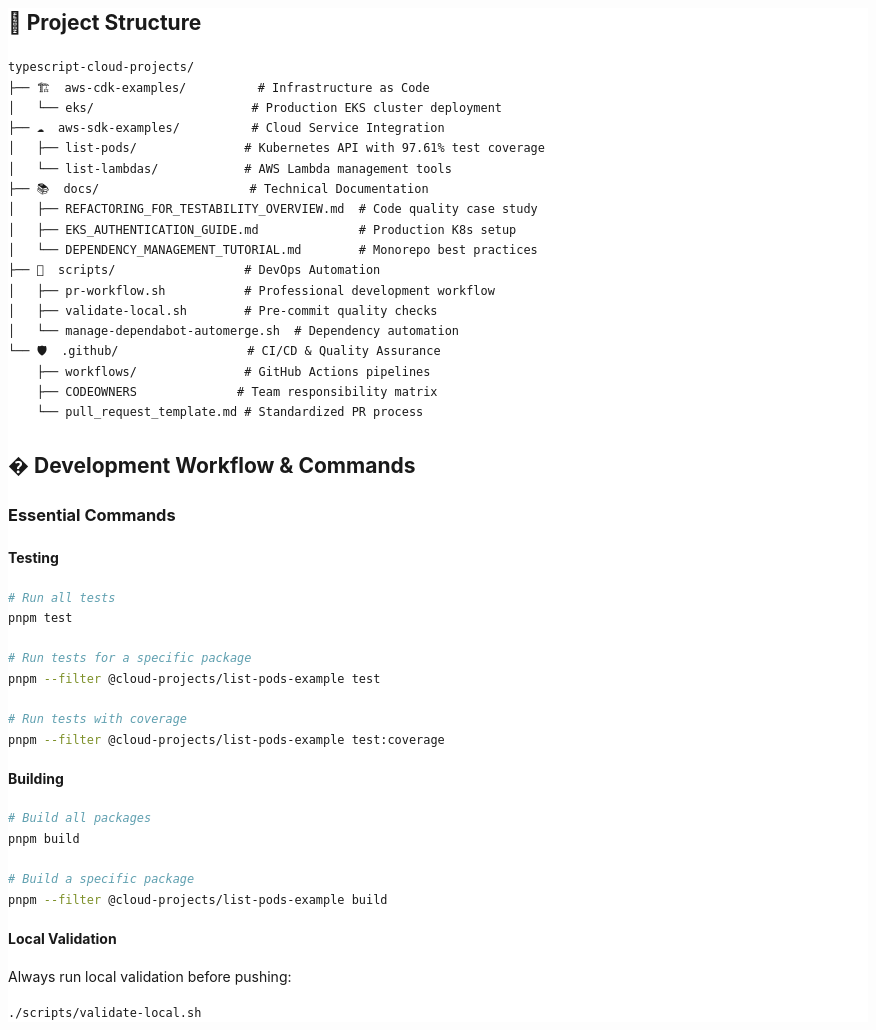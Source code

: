## 📁 **Project Structure**

```
typescript-cloud-projects/
├── 🏗️  aws-cdk-examples/          # Infrastructure as Code
│   └── eks/                      # Production EKS cluster deployment
├── ☁️  aws-sdk-examples/          # Cloud Service Integration  
│   ├── list-pods/               # Kubernetes API with 97.61% test coverage
│   └── list-lambdas/            # AWS Lambda management tools
├── 📚  docs/                     # Technical Documentation
│   ├── REFACTORING_FOR_TESTABILITY_OVERVIEW.md  # Code quality case study
│   ├── EKS_AUTHENTICATION_GUIDE.md              # Production K8s setup
│   └── DEPENDENCY_MANAGEMENT_TUTORIAL.md        # Monorepo best practices
├── 🔧  scripts/                  # DevOps Automation
│   ├── pr-workflow.sh           # Professional development workflow
│   ├── validate-local.sh        # Pre-commit quality checks
│   └── manage-dependabot-automerge.sh  # Dependency automation
└── 🛡️  .github/                  # CI/CD & Quality Assurance
    ├── workflows/               # GitHub Actions pipelines
    ├── CODEOWNERS              # Team responsibility matrix
    └── pull_request_template.md # Standardized PR process
```

## � **Development Workflow & Commands**

### Essential Commands

#### Testing
```bash
# Run all tests
pnpm test

# Run tests for a specific package
pnpm --filter @cloud-projects/list-pods-example test

# Run tests with coverage
pnpm --filter @cloud-projects/list-pods-example test:coverage
```

#### Building
```bash
# Build all packages
pnpm build

# Build a specific package
pnpm --filter @cloud-projects/list-pods-example build
```

#### Local Validation
Always run local validation before pushing:
```bash
./scripts/validate-local.sh
```
